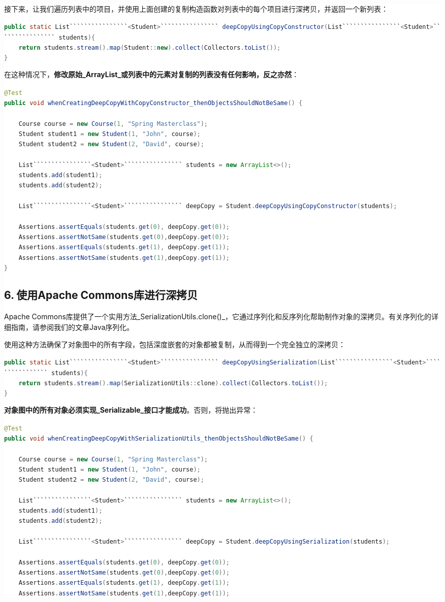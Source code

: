 接下来，让我们遍历列表中的项目，并使用上面创建的复制构造函数对列表中的每个项目进行深拷贝，并返回一个新列表：

```java
public static List````````````````<Student>```````````````` deepCopyUsingCopyConstructor(List````````````````<Student>```````````````` students){
    return students.stream().map(Student::new).collect(Collectors.toList());
}
```

在这种情况下，**修改原始_ArrayList_或列表中的元素对复制的列表没有任何影响，反之亦然**：

```java
@Test
public void whenCreatingDeepCopyWithCopyConstructor_thenObjectsShouldNotBeSame() {

    Course course = new Course(1, "Spring Masterclass");
    Student student1 = new Student(1, "John", course);
    Student student2 = new Student(2, "David", course);

    List````````````````<Student>```````````````` students = new ArrayList<>();
    students.add(student1);
    students.add(student2);

    List````````````````<Student>```````````````` deepCopy = Student.deepCopyUsingCopyConstructor(students);

    Assertions.assertEquals(students.get(0), deepCopy.get(0));
    Assertions.assertNotSame(students.get(0),deepCopy.get(0));
    Assertions.assertEquals(students.get(1), deepCopy.get(1));
    Assertions.assertNotSame(students.get(1),deepCopy.get(1));
}
```

## 6. 使用Apache Commons库进行深拷贝

Apache Commons库提供了一个实用方法_SerializationUtils.clone()_，它通过序列化和反序列化帮助制作对象的深拷贝。有关序列化的详细指南，请参阅我们的文章Java序列化。

使用这种方法确保了对象图中的所有字段，包括深度嵌套的对象都被复制，从而得到一个完全独立的深拷贝：

```java
public static List````````````````<Student>```````````````` deepCopyUsingSerialization(List````````````````<Student>```````````````` students){
    return students.stream().map(SerializationUtils::clone).collect(Collectors.toList());
}
```

**对象图中的所有对象必须实现_Serializable_接口才能成功**。否则，将抛出异常：

```java
@Test
public void whenCreatingDeepCopyWithSerializationUtils_thenObjectsShouldNotBeSame() {

    Course course = new Course(1, "Spring Masterclass");
    Student student1 = new Student(1, "John", course);
    Student student2 = new Student(2, "David", course);

    List````````````````<Student>```````````````` students = new ArrayList<>();
    students.add(student1);
    students.add(student2);

    List````````````````<Student>```````````````` deepCopy = Student.deepCopyUsingSerialization(students);

    Assertions.assertEquals(students.get(0), deepCopy.get(0));
    Assertions.assertNotSame(students.get(0),deepCopy.get(0));
    Assertions.assertEquals(students.get(1), deepCopy.get(1));
    Assertions.assertNotSame(students.get(1),deepCopy.get(1));
```
